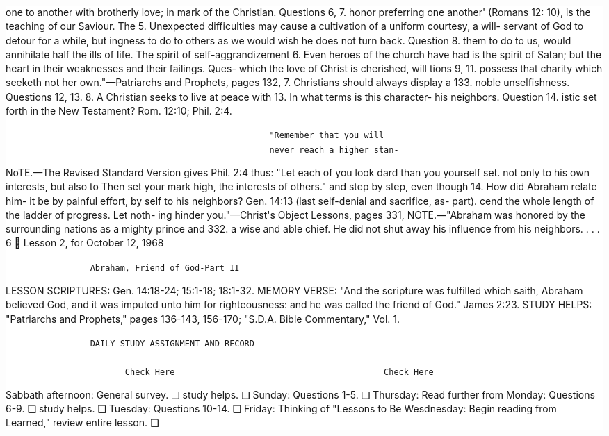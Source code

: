 one to another with brotherly love; in
                                                      mark of the Christian. Questions 6, 7.
honor preferring one another' (Romans 12:
10), is the teaching of our Saviour. The                5. Unexpected difficulties may cause a
cultivation of a uniform courtesy, a will-            servant of God to detour for a while, but
ingness to do to others as we would wish              he does not turn back. Question 8.
them to do to us, would annihilate half the
ills of life. The spirit of self-aggrandizement          6. Even heroes of the church have had
is the spirit of Satan; but the heart in              their weaknesses and their failings. Ques-
which the love of Christ is cherished, will           tions 9, 11.
possess that charity which seeketh not her
own."—Patriarchs and Prophets, pages 132,               7. Christians should always display a
133.                                                  noble unselfishness. Questions 12, 13.
                                                        8. A Christian seeks to live at peace with
   13. In what terms is this character-               his neighbors. Question 14.
istic set forth in the New Testament?
Rom. 12:10; Phil. 2:4.


                                                         "Remember that you will
                                                         never reach a higher stan-
  NoTE.—The Revised Standard Version
gives Phil. 2:4 thus: "Let each of you look              dard than you yourself set.
not only to his own interests, but also to               Then set your mark high,
the interests of others."
                                                         and step by step, even though
   14. How did Abraham relate him-                       it be by painful effort, by
self to his neighbors? Gen. 14:13 (last                  self-denial and sacrifice, as-
part).                                                   cend the whole length of the
                                                         ladder of progress. Let noth-
                                                         ing hinder you."—Christ's
                                                         Object Lessons, pages 331,
  NOTE.—"Abraham was honored by the
surrounding nations as a mighty prince and               332.
a wise and able chief. He did not shut
away his influence from his neighbors. . . .
                                                  6
                           Lesson 2, for October 12, 1968


                     Abraham, Friend of God-Part II
LESSON SCRIPTURES: Gen. 14:18-24; 15:1-18; 18:1-32.
MEMORY VERSE: "And the scripture was fulfilled which saith, Abraham believed
   God, and it was imputed unto him for righteousness: and he was called the
   friend of God." James 2:23.
STUDY HELPS: "Patriarchs and Prophets," pages 136-143, 156-170; "S.D.A. Bible
   Commentary," Vol. 1.

                     DAILY STUDY ASSIGNMENT AND RECORD

                            Check Here                                          Check Here
Sabbath afternoon: General survey. ❑                   study helps.                     ❑
Sunday: Questions 1-5.              ❑             Thursday: Read further from
Monday: Questions 6-9.              ❑                  study helps.                     ❑
Tuesday: Questions 10-14.           ❑             Friday: Thinking of "Lessons to Be
Wesdnesday: Begin reading from                         Learned," review entire lesson. ❑
